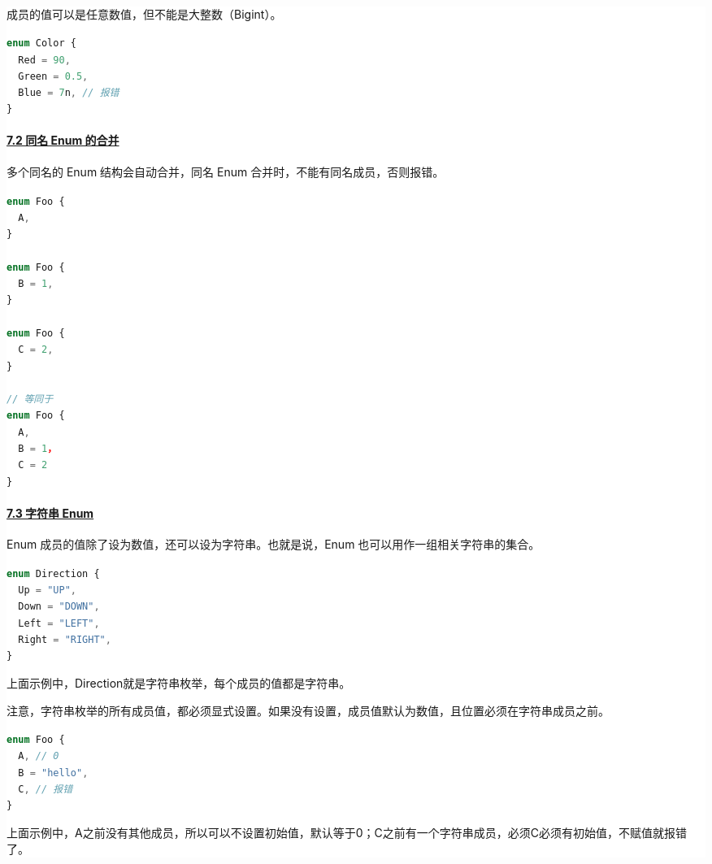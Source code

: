 成员的值可以是任意数值，但不能是大整数（Bigint）。
```typescript
enum Color {
  Red = 90,
  Green = 0.5,
  Blue = 7n, // 报错
}
```


#### [7.2 同名 Enum 的合并](#)
多个同名的 Enum 结构会自动合并，同名 Enum 合并时，不能有同名成员，否则报错。

```typescript
enum Foo {
  A,
}

enum Foo {
  B = 1,
}

enum Foo {
  C = 2,
}

// 等同于
enum Foo {
  A,
  B = 1，
  C = 2
}
```

#### [7.3 字符串 Enum](#)
Enum 成员的值除了设为数值，还可以设为字符串。也就是说，Enum 也可以用作一组相关字符串的集合。

```typescript
enum Direction {
  Up = "UP",
  Down = "DOWN",
  Left = "LEFT",
  Right = "RIGHT",
}
```
上面示例中，Direction就是字符串枚举，每个成员的值都是字符串。

注意，字符串枚举的所有成员值，都必须显式设置。如果没有设置，成员值默认为数值，且位置必须在字符串成员之前。
```typescript
enum Foo {
  A, // 0
  B = "hello",
  C, // 报错
}
```
上面示例中，A之前没有其他成员，所以可以不设置初始值，默认等于0；C之前有一个字符串成员，必须C必须有初始值，不赋值就报错了。
